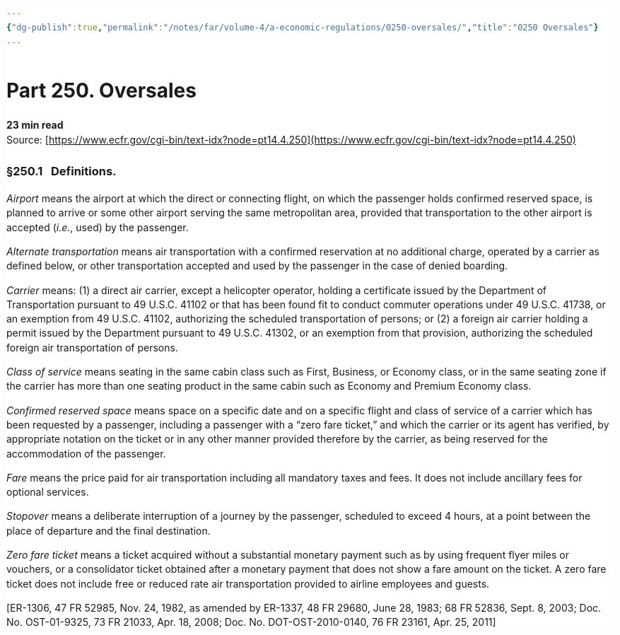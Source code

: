 ```yaml
---
{"dg-publish":true,"permalink":"/notes/far/volume-4/a-economic-regulations/0250-oversales/","title":"0250 Oversales"}
---
```



# Part 250. Oversales
**23 min read**  
Source: [https://www.ecfr.gov/cgi-bin/text-idx?node=pt14.4.250](https://www.ecfr.gov/cgi-bin/text-idx?node=pt14.4.250)

<div>

### §250.1   Definitions.

*Airport* means the airport at which the direct or connecting flight, on which the passenger holds confirmed reserved space, is planned to arrive or some other airport serving the same metropolitan area, provided that transportation to the other airport is accepted (*i.e.*, used) by the passenger.

*Alternate transportation* means air transportation with a confirmed reservation at no additional charge, operated by a carrier as defined below, or other transportation accepted and used by the passenger in the case of denied boarding.

*Carrier* means: (1) a direct air carrier, except a helicopter operator, holding a certificate issued by the Department of Transportation pursuant to 49 U.S.C. 41102 or that has been found fit to conduct commuter operations under 49 U.S.C. 41738, or an exemption from 49 U.S.C. 41102, authorizing the scheduled transportation of persons; or (2) a foreign air carrier holding a permit issued by the Department pursuant to 49 U.S.C. 41302, or an exemption from that provision, authorizing the scheduled foreign air transportation of persons.

*Class of service* means seating in the same cabin class such as First, Business, or Economy class, or in the same seating zone if the carrier has more than one seating product in the same cabin such as Economy and Premium Economy class.

*Confirmed reserved space* means space on a specific date and on a specific flight and class of service of a carrier which has been requested by a passenger, including a passenger with a “zero fare ticket,” and which the carrier or its agent has verified, by appropriate notation on the ticket or in any other manner provided therefore by the carrier, as being reserved for the accommodation of the passenger.

*Fare* means the price paid for air transportation including all mandatory taxes and fees. It does not include ancillary fees for optional services.

*Stopover* means a deliberate interruption of a journey by the passenger, scheduled to exceed 4 hours, at a point between the place of departure and the final destination.

*Zero fare ticket* means a ticket acquired without a substantial monetary payment such as by using frequent flyer miles or vouchers, or a consolidator ticket obtained after a monetary payment that does not show a fare amount on the ticket. A zero fare ticket does not include free or reduced rate air transportation provided to airline employees and guests.

\[ER-1306, 47 FR 52985, Nov. 24, 1982, as amended by ER-1337, 48 FR 29680, June 28, 1983; 68 FR 52836, Sept. 8, 2003; Doc. No. OST-01-9325, 73 FR 21033, Apr. 18, 2008; Doc. No. DOT-OST-2010-0140, 76 FR 23161, Apr. 25, 2011\]
